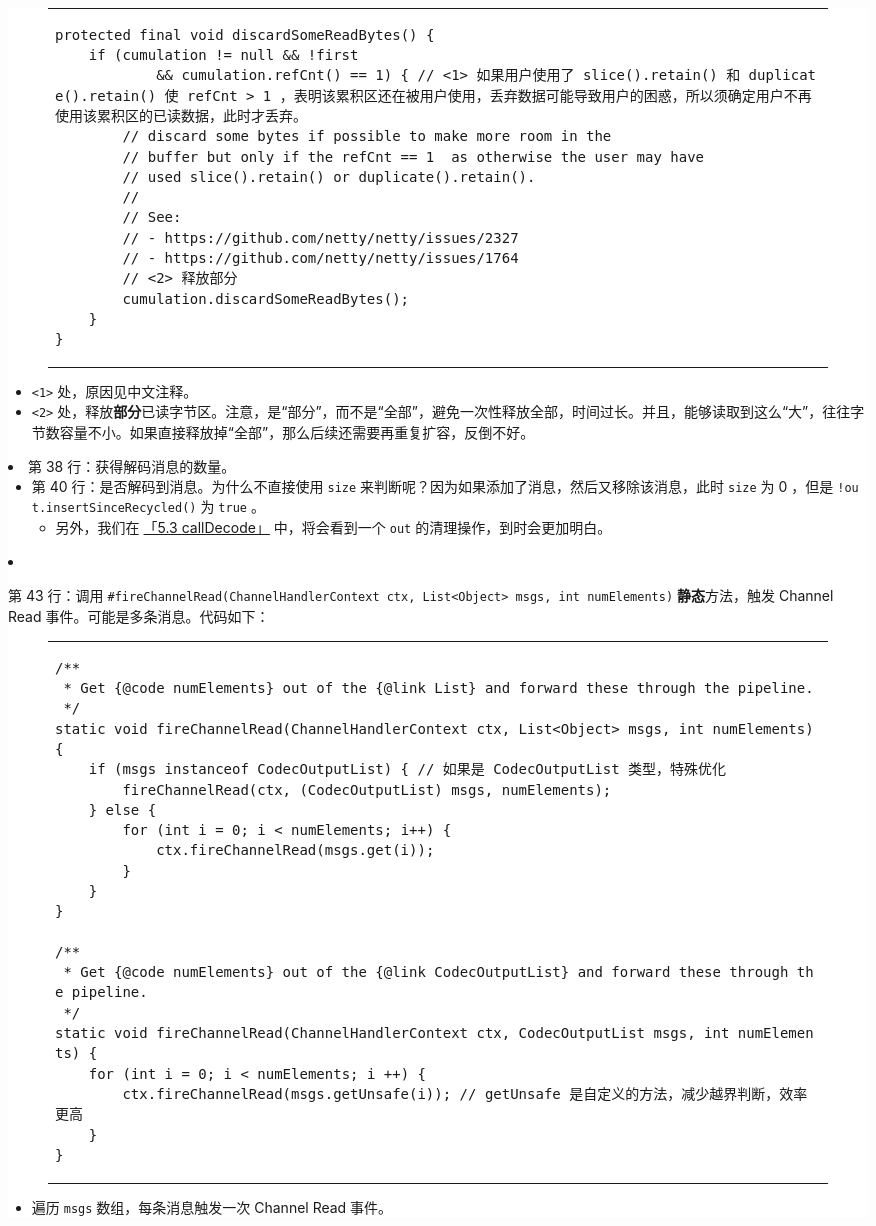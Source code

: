 <figure class="highlight java"><table><tbody><tr><td class="code"><pre><span class="line"><span class="function"><span class="keyword">protected</span> <span class="keyword">final</span> <span class="keyword">void</span> <span class="title">discardSomeReadBytes</span><span class="params">()</span> </span>{</span><br><span class="line">    <span class="keyword">if</span> (cumulation != <span class="keyword">null</span> &amp;&amp; !first</span><br><span class="line">            &amp;&amp; cumulation.refCnt() == <span class="number">1</span>) { <span class="comment">// &lt;1&gt; 如果用户使用了 slice().retain() 和 duplicate().retain() 使 refCnt &gt; 1 ，表明该累积区还在被用户使用，丢弃数据可能导致用户的困惑，所以须确定用户不再使用该累积区的已读数据，此时才丢弃。</span></span><br><span class="line">        <span class="comment">// discard some bytes if possible to make more room in the</span></span><br><span class="line">        <span class="comment">// buffer but only if the refCnt == 1  as otherwise the user may have</span></span><br><span class="line">        <span class="comment">// used slice().retain() or duplicate().retain().</span></span><br><span class="line">        <span class="comment">//</span></span><br><span class="line">        <span class="comment">// See:</span></span><br><span class="line">        <span class="comment">// - https://github.com/netty/netty/issues/2327</span></span><br><span class="line">        <span class="comment">// - https://github.com/netty/netty/issues/1764</span></span><br><span class="line">        <span class="comment">// &lt;2&gt; 释放部分</span></span><br><span class="line">        cumulation.discardSomeReadBytes();</span><br><span class="line">    }</span><br><span class="line">}</span><br></pre></td></tr></tbody></table></figure>
<ul>
<li><code>&lt;1&gt;</code> 处，原因见中文注释。</li>
<li><code>&lt;2&gt;</code> 处，释放<strong>部分</strong>已读字节区。注意，是“部分”，而不是“全部”，避免一次性释放全部，时间过长。并且，能够读取到这么“大”，往往字节数容量不小。如果直接释放掉“全部”，那么后续还需要再重复扩容，反倒不好。</li>
</ul>
</li>
</ul>
</li>
<li>第 38 行：获得解码消息的数量。<ul>
<li>第 40 行：是否解码到消息。为什么不直接使用 <code>size</code> 来判断呢？因为如果添加了消息，然后又移除该消息，此时 <code>size</code> 为 0 ，但是 <code>!out.insertSinceRecycled()</code> 为 <code>true</code> 。<ul>
<li>另外，我们在 <a href="#">「5.3 callDecode」</a> 中，将会看到一个 <code>out</code> 的清理操作，到时会更加明白。</li>
</ul>
</li>
</ul>
</li>
<li><p>第 43 行：调用 <code>#fireChannelRead(ChannelHandlerContext ctx, List&lt;Object&gt; msgs, int numElements)</code> <strong>静态</strong>方法，触发 Channel Read 事件。可能是多条消息。代码如下：</p>
<figure class="highlight java"><table><tbody><tr><td class="code"><pre><span class="line"><span class="comment">/**</span></span><br><span class="line"><span class="comment"> * Get {<span class="doctag">@code</span> numElements} out of the {<span class="doctag">@link</span> List} and forward these through the pipeline.</span></span><br><span class="line"><span class="comment"> */</span></span><br><span class="line"><span class="function"><span class="keyword">static</span> <span class="keyword">void</span> <span class="title">fireChannelRead</span><span class="params">(ChannelHandlerContext ctx, List&lt;Object&gt; msgs, <span class="keyword">int</span> numElements)</span> </span>{</span><br><span class="line">    <span class="keyword">if</span> (msgs <span class="keyword">instanceof</span> CodecOutputList) { <span class="comment">// 如果是 CodecOutputList 类型，特殊优化</span></span><br><span class="line">        fireChannelRead(ctx, (CodecOutputList) msgs, numElements);</span><br><span class="line">    } <span class="keyword">else</span> {</span><br><span class="line">        <span class="keyword">for</span> (<span class="keyword">int</span> i = <span class="number">0</span>; i &lt; numElements; i++) {</span><br><span class="line">            ctx.fireChannelRead(msgs.get(i));</span><br><span class="line">        }</span><br><span class="line">    }</span><br><span class="line">}</span><br><span class="line"></span><br><span class="line"><span class="comment">/**</span></span><br><span class="line"><span class="comment"> * Get {<span class="doctag">@code</span> numElements} out of the {<span class="doctag">@link</span> CodecOutputList} and forward these through the pipeline.</span></span><br><span class="line"><span class="comment"> */</span></span><br><span class="line"><span class="function"><span class="keyword">static</span> <span class="keyword">void</span> <span class="title">fireChannelRead</span><span class="params">(ChannelHandlerContext ctx, CodecOutputList msgs, <span class="keyword">int</span> numElements)</span> </span>{</span><br><span class="line">    <span class="keyword">for</span> (<span class="keyword">int</span> i = <span class="number">0</span>; i &lt; numElements; i ++) {</span><br><span class="line">        ctx.fireChannelRead(msgs.getUnsafe(i)); <span class="comment">// getUnsafe 是自定义的方法，减少越界判断，效率更高</span></span><br><span class="line">    }</span><br><span class="line">}</span><br></pre></td></tr></tbody></table></figure>
<ul>
<li>遍历 <code>msgs</code> 数组，每条消息触发一次 Channel Read 事件。</li>
</ul>